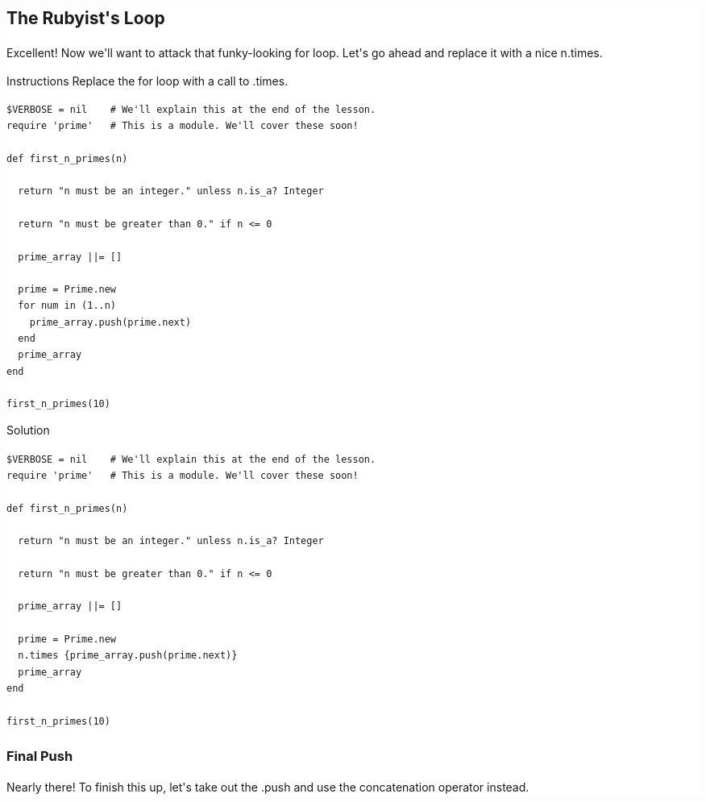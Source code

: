 ## The Rubyist's Loop
Excellent! Now we'll want to attack that funky-looking for loop. Let's go ahead and replace it with a nice n.times.

Instructions
Replace the for loop with a call to .times.
```
$VERBOSE = nil    # We'll explain this at the end of the lesson.
require 'prime'   # This is a module. We'll cover these soon!

def first_n_primes(n)
  
  return "n must be an integer." unless n.is_a? Integer
  
  return "n must be greater than 0." if n <= 0
  
  prime_array ||= []
  
  prime = Prime.new
  for num in (1..n)
    prime_array.push(prime.next)
  end
  prime_array
end

first_n_primes(10)
```

Solution
```
$VERBOSE = nil    # We'll explain this at the end of the lesson.
require 'prime'   # This is a module. We'll cover these soon!

def first_n_primes(n)
  
  return "n must be an integer." unless n.is_a? Integer
  
  return "n must be greater than 0." if n <= 0
  
  prime_array ||= []
  
  prime = Prime.new
  n.times {prime_array.push(prime.next)}
  prime_array
end

first_n_primes(10)
```

### Final Push
Nearly there! To finish this up, let's take out the .push and use the concatenation operator instead.
